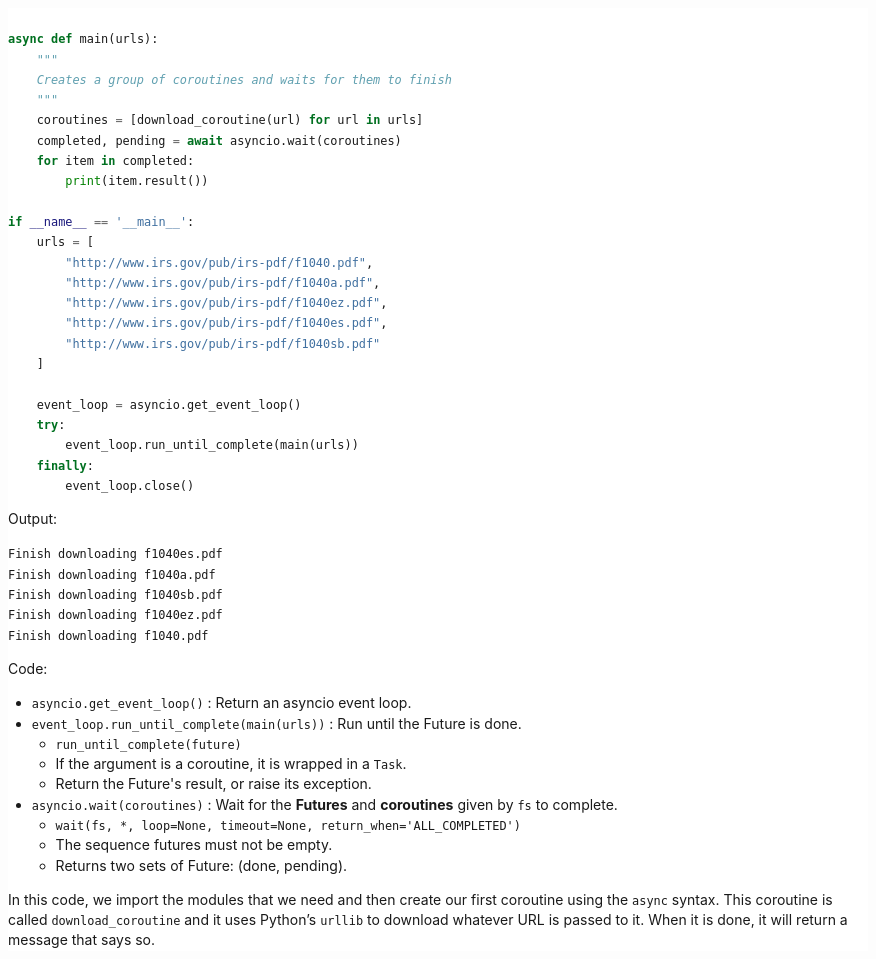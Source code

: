 ```python

async def main(urls):
    """
    Creates a group of coroutines and waits for them to finish
    """
    coroutines = [download_coroutine(url) for url in urls]
    completed, pending = await asyncio.wait(coroutines)
    for item in completed:
        print(item.result())

if __name__ == '__main__': 
    urls = [
        "http://www.irs.gov/pub/irs-pdf/f1040.pdf",
        "http://www.irs.gov/pub/irs-pdf/f1040a.pdf",
        "http://www.irs.gov/pub/irs-pdf/f1040ez.pdf",
        "http://www.irs.gov/pub/irs-pdf/f1040es.pdf",
        "http://www.irs.gov/pub/irs-pdf/f1040sb.pdf"
    ]

    event_loop = asyncio.get_event_loop()
    try:
        event_loop.run_until_complete(main(urls))
    finally:
        event_loop.close()

```

Output:

```txt
Finish downloading f1040es.pdf
Finish downloading f1040a.pdf
Finish downloading f1040sb.pdf
Finish downloading f1040ez.pdf
Finish downloading f1040.pdf
```

Code:


- `asyncio.get_event_loop()` : Return an asyncio event loop.
- `event_loop.run_until_complete(main(urls))` : Run until the Future is done.
    - `run_until_complete(future)`
    - If the argument is a coroutine, it is wrapped in a `Task`.
    - Return the Future's result, or raise its exception.
- `asyncio.wait(coroutines)` : Wait for the **Futures** and **coroutines** given by `fs` to complete.
    - `wait(fs, *, loop=None, timeout=None, return_when='ALL_COMPLETED')`
    - The sequence futures must not be empty.
    - Returns two sets of Future: (done, pending).

In this code, we import the modules that we need and then create our first coroutine using the `async` syntax. This coroutine is called `download_coroutine` and it uses Python’s `urllib` to download whatever URL is passed to it. When it is done, it will return a message that says so.
